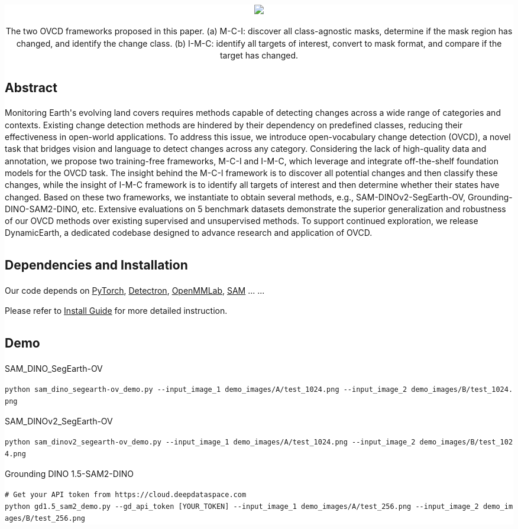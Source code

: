 <div align="center">

<img src="https://github.com/user-attachments/assets/94b58131-4593-415b-9e44-0ee790f884ef" width="90%"/>

The two OVCD frameworks proposed in this paper. (a) M-C-I: discover all class-agnostic masks, determine if the mask region has changed, and identify the change class. (b) I-M-C: identify all targets of interest, convert to mask format, and compare if the target has changed.

</div>

## Abstract

Monitoring Earth's evolving land covers requires methods capable of detecting changes across a wide range of categories and contexts. Existing change detection methods are hindered by their dependency on predefined classes, reducing their effectiveness in open-world applications. To address this issue, we introduce open-vocabulary change detection (OVCD), a novel task that bridges vision and language to detect changes across any category. Considering the lack of high-quality data and annotation, we propose two training-free frameworks, M-C-I and I-M-C, which leverage and integrate off-the-shelf foundation models for the OVCD task. The insight behind the M-C-I framework is to discover all potential changes and then classify these changes, while the insight of I-M-C framework is to identify all targets of interest and then determine whether their states have changed. Based on these two frameworks, we instantiate to obtain several methods, e.g., SAM-DINOv2-SegEarth-OV, Grounding-DINO-SAM2-DINO, etc. Extensive evaluations on 5 benchmark datasets demonstrate the superior generalization and robustness of our OVCD methods over existing supervised and unsupervised methods. To support continued exploration, we release DynamicEarth, a dedicated codebase designed to advance research and application of OVCD.

## Dependencies and Installation

Our code depends on [PyTorch](https://pytorch.org/), [Detectron](https://github.com/facebookresearch/detectron2), [OpenMMLab](https://github.com/open-mmlab), [SAM](https://github.com/facebookresearch/segment-anything) ... ... 

Please refer to [Install Guide](install.md) for more detailed instruction.

## Demo

SAM_DINO_SegEarth-OV
```
python sam_dino_segearth-ov_demo.py --input_image_1 demo_images/A/test_1024.png --input_image_2 demo_images/B/test_1024.png
```

SAM_DINOv2_SegEarth-OV
```
python sam_dinov2_segearth-ov_demo.py --input_image_1 demo_images/A/test_1024.png --input_image_2 demo_images/B/test_1024.png
```

Grounding DINO 1.5-SAM2-DINO
```
# Get your API token from https://cloud.deepdataspace.com
python gd1.5_sam2_demo.py --gd_api_token [YOUR_TOKEN] --input_image_1 demo_images/A/test_256.png --input_image_2 demo_images/B/test_256.png 
```
